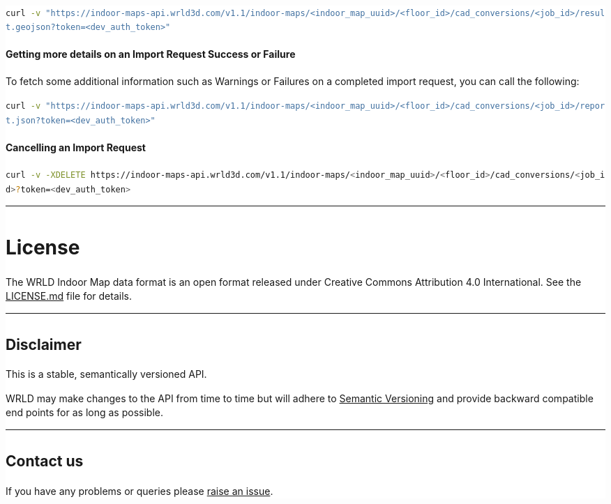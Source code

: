 ```sh
curl -v "https://indoor-maps-api.wrld3d.com/v1.1/indoor-maps/<indoor_map_uuid>/<floor_id>/cad_conversions/<job_id>/result.geojson?token=<dev_auth_token>"
```

#### Getting more details on an Import Request Success or Failure

To fetch some additional information such as Warnings or Failures on a completed import request, you can call the following:

```sh
curl -v "https://indoor-maps-api.wrld3d.com/v1.1/indoor-maps/<indoor_map_uuid>/<floor_id>/cad_conversions/<job_id>/report.json?token=<dev_auth_token>"
```

#### Cancelling an Import Request

```sh
curl -v -XDELETE https://indoor-maps-api.wrld3d.com/v1.1/indoor-maps/<indoor_map_uuid>/<floor_id>/cad_conversions/<job_id>?token=<dev_auth_token>
```

---

License
===========

The WRLD Indoor Map data format is an open format released under Creative Commons Attribution 4.0 International. See the [LICENSE.md](https://github.com/wrld3d/wrld-indoor-maps-api/blob/master/LICENSE.md) file for details.

---

## Disclaimer
This is a stable, semantically versioned API. 

WRLD may make changes to the API from time to time but will adhere to [Semantic Versioning](http://semver.org/) and provide backward compatible end points for as long as possible.

---

## Contact us
If you have any problems or queries please [raise an issue](https://github.com/wrld3d/wrld-indoor-maps-api/issues/new).
